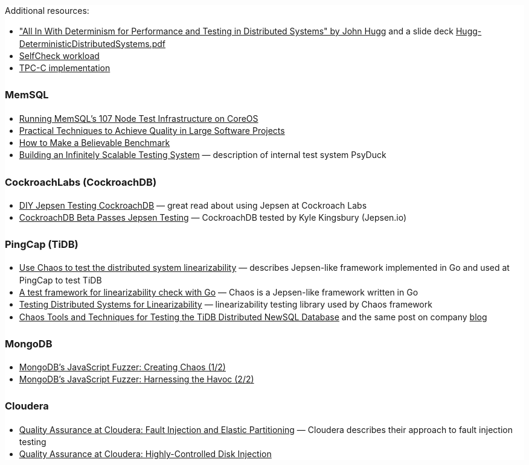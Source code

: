 Additional resources:
* ["All In With Determinism for Performance and Testing in Distributed Systems" by John Hugg](https://www.youtube.com/watch?v=gJRj3vJL4wE) and a slide deck [Hugg-DeterministicDistributedSystems.pdf](https://github.com/strangeloop/StrangeLoop2015/blob/master/slides/talks/Hugg-DeterministicDistributedSystems.pdf)
* [SelfCheck workload](https://github.com/VoltDB/voltdb/tree/master/tests/test_apps/txnid-selfcheck2)
* [TPC-C implementation](https://github.com/VoltDB/voltdb/tree/master/tests/test_apps/tpcc)


### MemSQL 
* [Running MemSQL’s 107 Node Test Infrastructure on CoreOS](http://blog.memsql.com/running-memsqls-107-node-test-infrastructure-on-coreos/)
* [Practical Techniques to Achieve Quality in Large Software Projects](http://blog.memsql.com/practical-techniques-to-achieve-quality-in-large-software-projects-3/)
* [How to Make a Believable Benchmark](http://blog.memsql.com/how-to-make-a-believable-benchmark/)
* [Building an Infinitely Scalable Testing System](http://blog.memsql.com/building-an-infinitely-scalable-testing-system/) — description of internal test system PsyDuck


### CockroachLabs (CockroachDB)
* [DIY Jepsen Testing CockroachDB](https://www.cockroachlabs.com/blog/diy-jepsen-testing-cockroachdb/) — great read about using Jepsen at Cockroach Labs
* [CockroachDB Beta Passes Jepsen Testing](https://www.cockroachlabs.com/blog/cockroachdb-beta-passes-jepsen-testing/) — CockroachDB tested by Kyle Kingsbury (Jepsen.io)


### PingCap (TiDB)
* [Use Chaos to test the distributed system linearizability](https://medium.com/@siddontang/use-chaos-to-test-the-distributed-system-linearizability-4e0e778dfc7d) — describes Jepsen-like framework implemented in Go and used at PingCap to test TiDB
* [A test framework for linearizability check with Go](https://github.com/siddontang/chaos) — Chaos is a Jepsen-like framework written in Go
* [Testing Distributed Systems for Linearizability](http://www.anishathalye.com/2017/06/04/testing-distributed-systems-for-linearizability/) — linearizability testing library used by Chaos framework
* [Chaos Tools and Techniques for Testing the TiDB Distributed NewSQL Database](https://thenewstack.io/chaos-tools-and-techniques-for-testing-the-tidb-distributed-newsql-database/) and the same post on company [blog](https://pingcap.com/blog/chaos-practice-in-tidb/) 


### MongoDB
* [MongoDB’s JavaScript Fuzzer: Creating Chaos (1/2)](https://engineering.mongodb.com/post/mongodbs-javascript-fuzzer-creating-chaos/)
* [MongoDB’s JavaScript Fuzzer: Harnessing the Havoc (2/2)](https://engineering.mongodb.com/post/mongodbs-javascript-fuzzer-harnessing-havoc/)


### Cloudera
* [Quality Assurance at Cloudera: Fault Injection and Elastic Partitioning](http://blog.cloudera.com/blog/2016/04/quality-assurance-at-cloudera-fault-injection-and-elastic-partitioning/) — Cloudera describes their approach to fault injection testing
* [Quality Assurance at Cloudera: Highly-Controlled Disk Injection](http://blog.cloudera.com/blog/2016/08/quality-assurance-at-cloudera-highly-controlled-disk-injection/)
